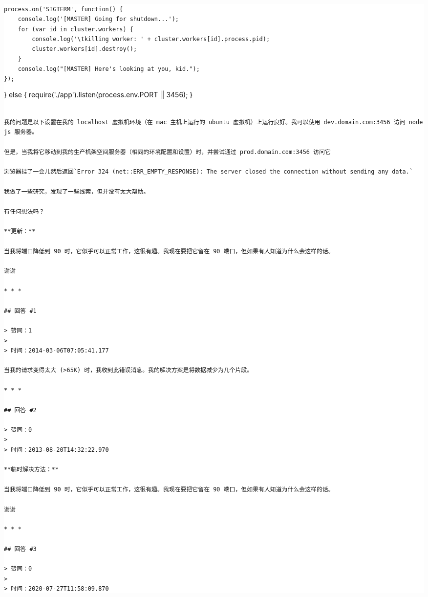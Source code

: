     process.on('SIGTERM', function() {
        console.log('[MASTER] Going for shutdown...');
        for (var id in cluster.workers) { 
            console.log('\tkilling worker: ' + cluster.workers[id].process.pid);
            cluster.workers[id].destroy();
        }
        console.log("[MASTER] Here's looking at you, kid.");
    });

} else {
    require('./app').listen(process.env.PORT || 3456);
} 
```

我的问题是以下设置在我的 localhost 虚拟机环境（在 mac 主机上运行的 ubuntu 虚拟机）上运行良好。我可以使用 dev.domain.com:3456 访问 nodejs 服务器。

但是，当我将它移动到我的生产机架空间服务器（相同的环境配置和设置）时，并尝试通过 prod.domain.com:3456 访问它

浏览器挂了一会儿然后返回`Error 324 (net::ERR_EMPTY_RESPONSE): The server closed the connection without sending any data.`

我做了一些研究，发现了一些线索，但并没有太大帮助。

有任何想法吗？

**更新：**

当我将端口降低到 90 时，它似乎可以正常工作，这很有趣。我现在要把它留在 90 端口，但如果有人知道为什么会这样的话。

谢谢

* * *

## 回答 #1

> 赞同：1
> 
> 时间：2014-03-06T07:05:41.177

当我的请求变得太大 (>65K) 时，我收到此错误消息。我的解决方案是将数据减少为几个片段。

* * *

## 回答 #2

> 赞同：0
> 
> 时间：2013-08-20T14:32:22.970

**临时解决方法：**

当我将端口降低到 90 时，它似乎可以正常工作，这很有趣。我现在要把它留在 90 端口，但如果有人知道为什么会这样的话。

谢谢

* * *

## 回答 #3

> 赞同：0
> 
> 时间：2020-07-27T11:58:09.870

```